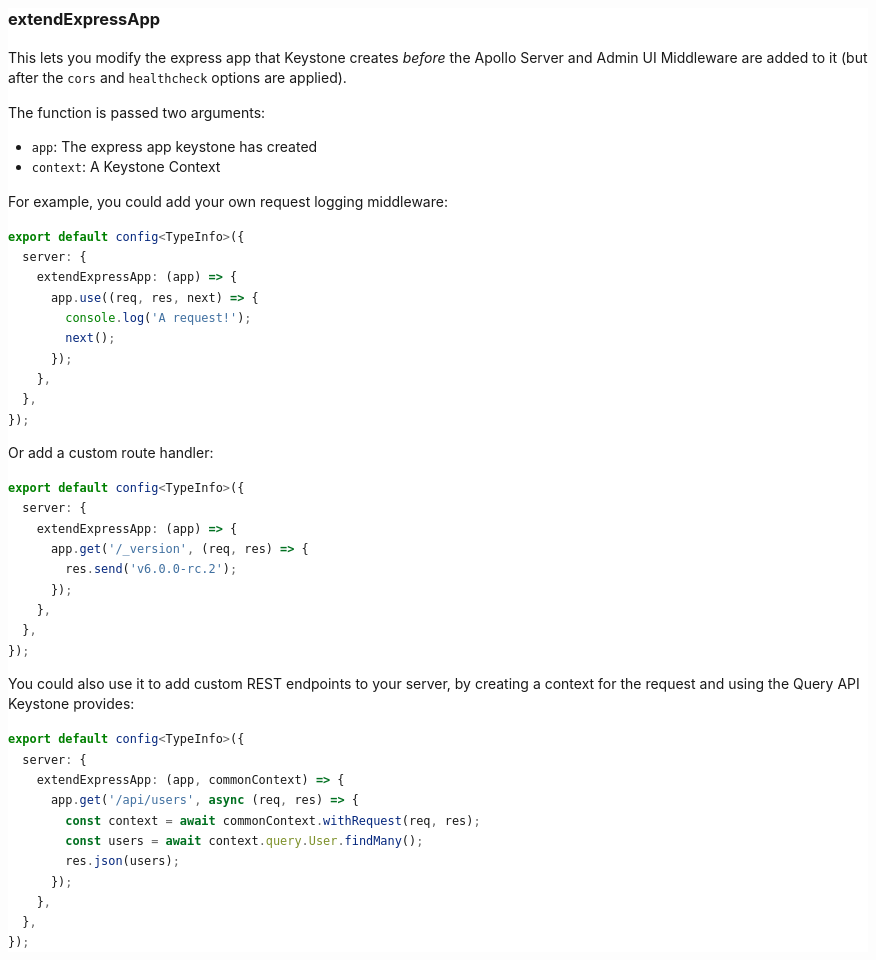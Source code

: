 ### extendExpressApp

This lets you modify the express app that Keystone creates _before_ the Apollo Server and Admin UI Middleware are added to it (but after the `cors` and `healthcheck` options are applied).

The function is passed two arguments:

- `app`: The express app keystone has created
- `context`: A Keystone Context

For example, you could add your own request logging middleware:

```ts
export default config<TypeInfo>({
  server: {
    extendExpressApp: (app) => {
      app.use((req, res, next) => {
        console.log('A request!');
        next();
      });
    },
  },
});
```

Or add a custom route handler:

```ts
export default config<TypeInfo>({
  server: {
    extendExpressApp: (app) => {
      app.get('/_version', (req, res) => {
        res.send('v6.0.0-rc.2');
      });
    },
  },
});
```

You could also use it to add custom REST endpoints to your server, by creating a context for the request and using the Query API Keystone provides:

```ts
export default config<TypeInfo>({
  server: {
    extendExpressApp: (app, commonContext) => {
      app.get('/api/users', async (req, res) => {
        const context = await commonContext.withRequest(req, res);
        const users = await context.query.User.findMany();
        res.json(users);
      });
    },
  },
});
```
